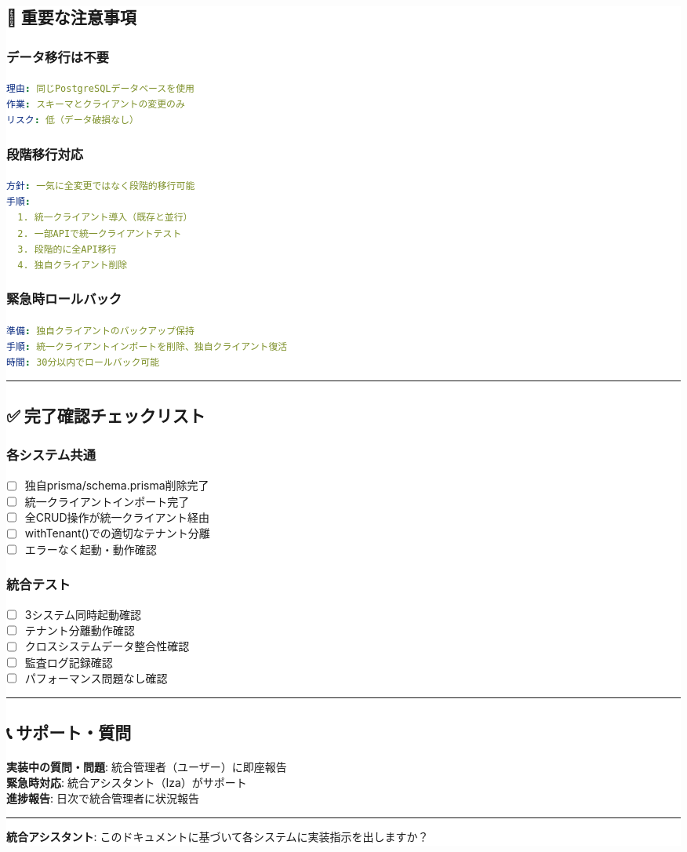
## 🚨 **重要な注意事項**

### **データ移行は不要**
```yaml
理由: 同じPostgreSQLデータベースを使用
作業: スキーマとクライアントの変更のみ
リスク: 低（データ破損なし）
```

### **段階移行対応**
```yaml
方針: 一気に全変更ではなく段階的移行可能
手順:
  1. 統一クライアント導入（既存と並行）
  2. 一部APIで統一クライアントテスト
  3. 段階的に全API移行
  4. 独自クライアント削除
```

### **緊急時ロールバック**
```yaml
準備: 独自クライアントのバックアップ保持
手順: 統一クライアントインポートを削除、独自クライアント復活
時間: 30分以内でロールバック可能
```

---

## ✅ **完了確認チェックリスト**

### **各システム共通**
- [ ] 独自prisma/schema.prisma削除完了
- [ ] 統一クライアントインポート完了  
- [ ] 全CRUD操作が統一クライアント経由
- [ ] withTenant()での適切なテナント分離
- [ ] エラーなく起動・動作確認

### **統合テスト**
- [ ] 3システム同時起動確認
- [ ] テナント分離動作確認
- [ ] クロスシステムデータ整合性確認
- [ ] 監査ログ記録確認
- [ ] パフォーマンス問題なし確認

---

## 📞 **サポート・質問**

**実装中の質問・問題**: 統合管理者（ユーザー）に即座報告  
**緊急時対応**: 統合アシスタント（Iza）がサポート  
**進捗報告**: 日次で統合管理者に状況報告

---

**統合アシスタント**: このドキュメントに基づいて各システムに実装指示を出しますか？ 